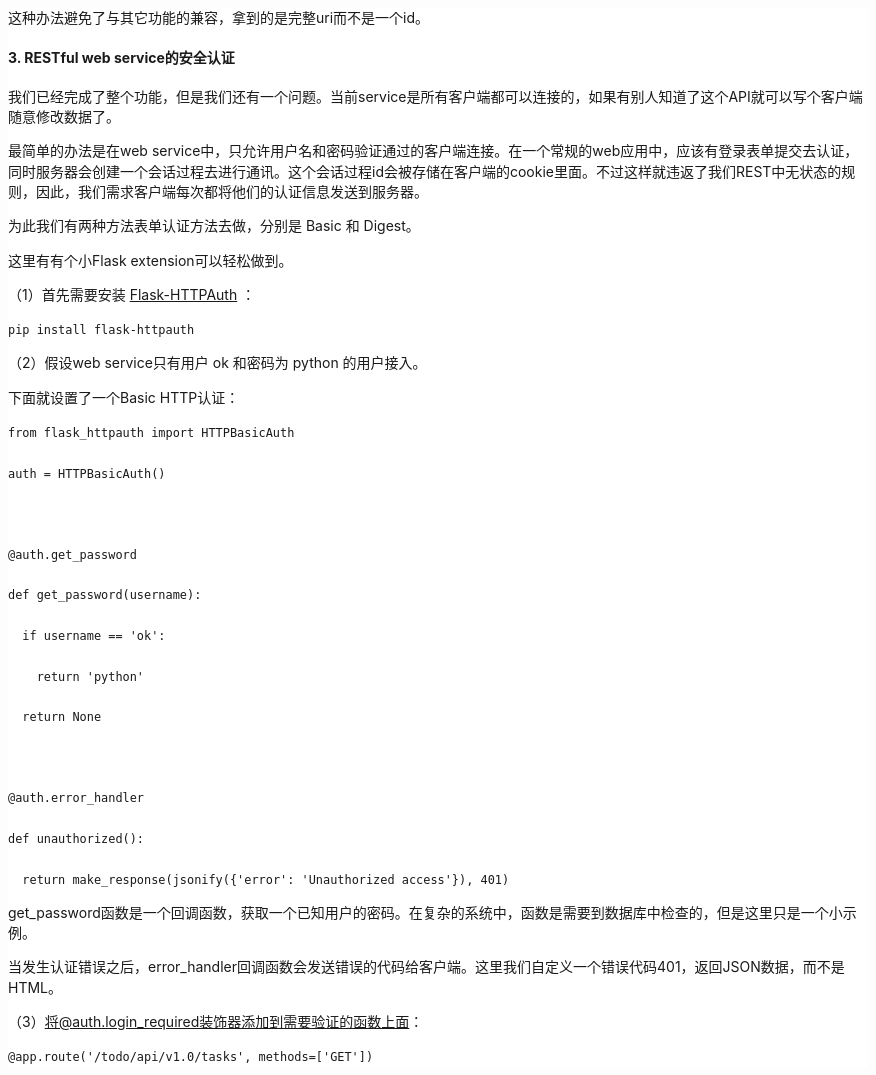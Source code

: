 这种办法避免了与其它功能的兼容，拿到的是完整uri而不是一个id。

 

 

<h4>3. RESTful web service的安全认证</h4>

我们已经完成了整个功能，但是我们还有一个问题。当前service是所有客户端都可以连接的，如果有别人知道了这个API就可以写个客户端随意修改数据了。 

最简单的办法是在web service中，只允许用户名和密码验证通过的客户端连接。在一个常规的web应用中，应该有登录表单提交去认证，同时服务器会创建一个会话过程去进行通讯。这个会话过程id会被存储在客户端的cookie里面。不过这样就违返了我们REST中无状态的规则，因此，我们需求客户端每次都将他们的认证信息发送到服务器。

为此我们有两种方法表单认证方法去做，分别是 Basic 和 Digest。

这里有有个小Flask extension可以轻松做到。

 

（1）首先需要安装 [Flask-HTTPAuth](https://github.com/miguelgrinberg/flask-httpauth) ：

 

    pip install flask-httpauth

 

（2）假设web service只有用户 ok 和密码为 python 的用户接入。

下面就设置了一个Basic HTTP认证：

 
    
    from flask_httpauth import HTTPBasicAuth
    
    auth = HTTPBasicAuth()
    
     
    
    @auth.get_password
    
    def get_password(username):
    
      if username == 'ok':
    
    ​    return 'python'
    
      return None
    
     
    
    @auth.error_handler
    
    def unauthorized():
    
      return make_response(jsonify({'error': 'Unauthorized access'}), 401)
    
     
    
     

get_password函数是一个回调函数，获取一个已知用户的密码。在复杂的系统中，函数是需要到数据库中检查的，但是这里只是一个小示例。

当发生认证错误之后，error_handler回调函数会发送错误的代码给客户端。这里我们自定义一个错误代码401，返回JSON数据，而不是HTML。

 

（3）将@auth.login_required装饰器添加到需要验证的函数上面：

 
    
    @app.route('/todo/api/v1.0/tasks', methods=['GET'])
    